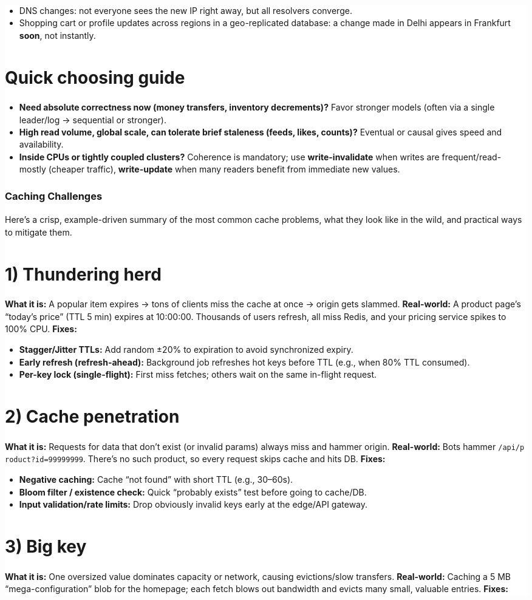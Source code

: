   * DNS changes: not everyone sees the new IP right away, but all resolvers converge.
  * Shopping cart or profile updates across regions in a geo-replicated database: a change made in Delhi appears in Frankfurt **soon**, not instantly.

# Quick choosing guide

* **Need absolute correctness now (money transfers, inventory decrements)?** Favor stronger models (often via a single leader/log → sequential or stronger).
* **High read volume, global scale, can tolerate brief staleness (feeds, likes, counts)?** Eventual or causal gives speed and availability.
* **Inside CPUs or tightly coupled clusters?** Coherence is mandatory; use **write-invalidate** when writes are frequent/read-mostly (cheaper traffic), **write-update** when many readers benefit from immediate new values.

### Caching Challenges
Here’s a crisp, example-driven summary of the most common cache problems, what they look like in the wild, and practical ways to mitigate them.

# 1) Thundering herd

**What it is:** A popular item expires → tons of clients miss the cache at once → origin gets slammed.
**Real-world:** A product page’s “today’s price” (TTL 5 min) expires at 10:00:00. Thousands of users refresh, all miss Redis, and your pricing service spikes to 100% CPU.
**Fixes:**

* **Stagger/Jitter TTLs:** Add random ±20% to expiration to avoid synchronized expiry.
* **Early refresh (refresh-ahead):** Background job refreshes hot keys before TTL (e.g., when 80% TTL consumed).
* **Per-key lock (single-flight):** First miss fetches; others wait on the same in-flight request.

# 2) Cache penetration

**What it is:** Requests for data that don’t exist (or invalid params) always miss and hammer origin.
**Real-world:** Bots hammer `/api/product?id=99999999`. There’s no such product, so every request skips cache and hits DB.
**Fixes:**

* **Negative caching:** Cache “not found” with short TTL (e.g., 30–60s).
* **Bloom filter / existence check:** Quick “probably exists” test before going to cache/DB.
* **Input validation/rate limits:** Drop obviously invalid keys early at the edge/API gateway.

# 3) Big key

**What it is:** One oversized value dominates capacity or network, causing evictions/slow transfers.
**Real-world:** Caching a 5 MB “mega-configuration” blob for the homepage; each fetch blows out bandwidth and evicts many small, valuable entries.
**Fixes:**
